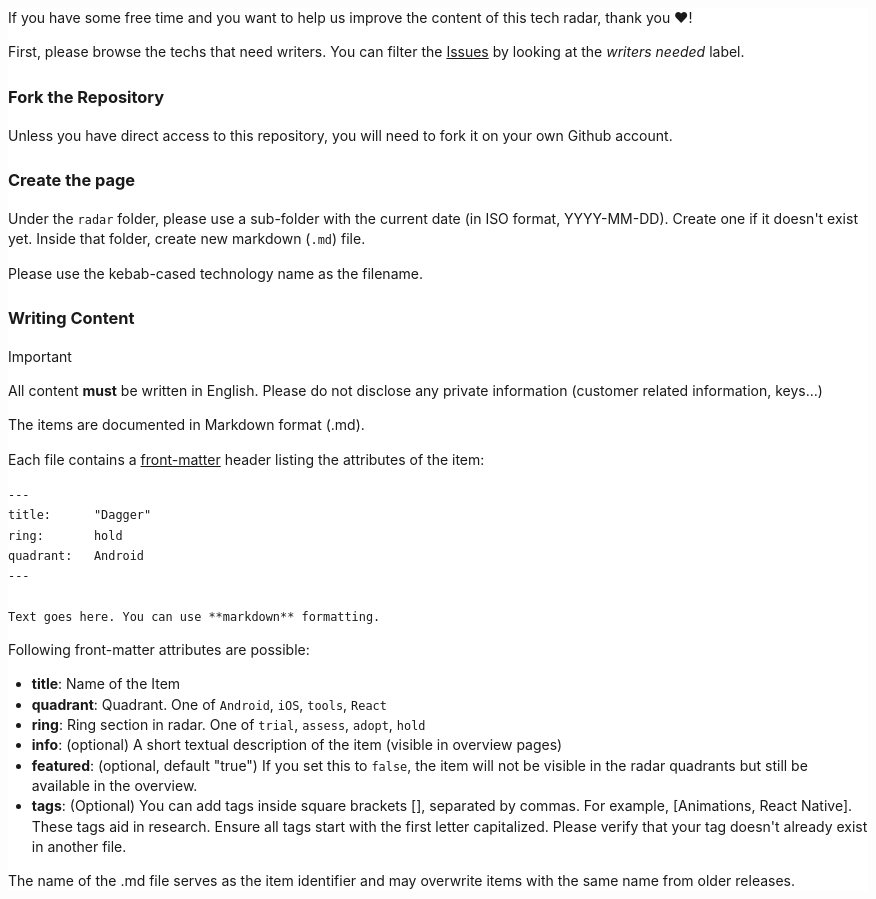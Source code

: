 If you have some free time and you want to help us improve the content of this tech radar, thank you :heart:!

First, please browse the techs that need writers. You can filter the [Issues](/issues?q=is%3Aopen+is%3Aissue+label%3Anew-tech+label%3A"writers+needed") by looking at the *writers needed* label.


### Fork the Repository

Unless you have direct access to this repository, you will need to fork it on your own Github account. 


### Create the page

Under the `radar` folder, please use a sub-folder with the current date (in ISO format, YYYY-MM-DD). Create one if it doesn't exist yet. Inside that folder, create new markdown (`.md`) file. 

Please use the kebab-cased technology name as the filename. 


### Writing Content

> [!IMPORTANT]
> All content **must** be written in English.
> Please do not disclose any private information (customer related information, keys...)

The items are documented in Markdown format (.md).

Each file contains a [front-matter](https://github.com/jxson/front-matter) header listing the attributes of the item:

```
---
title:      "Dagger"
ring:       hold
quadrant:   Android
---

Text goes here. You can use **markdown** formatting.
```

Following front-matter attributes are possible:

- **title**: Name of the Item
- **quadrant**: Quadrant. One of `Android`,
  `iOS`, `tools`, `React`
- **ring**: Ring section in radar. One of `trial`, `assess`, `adopt`, `hold`
- **info**: (optional) A short textual description of the item (visible in
  overview pages)
- **featured**: (optional, default "true") If you set this to `false`, the item will not be visible in the radar quadrants but still be available in the overview.
- **tags**: (Optional) You can add tags inside square brackets [], separated by commas. For example, [Animations, React Native]. These tags aid in research. Ensure all tags start with the first letter capitalized. Please verify that your tag doesn't already exist in another file.

The name of the .md file serves as the item identifier and may overwrite items with the same name from older releases.
